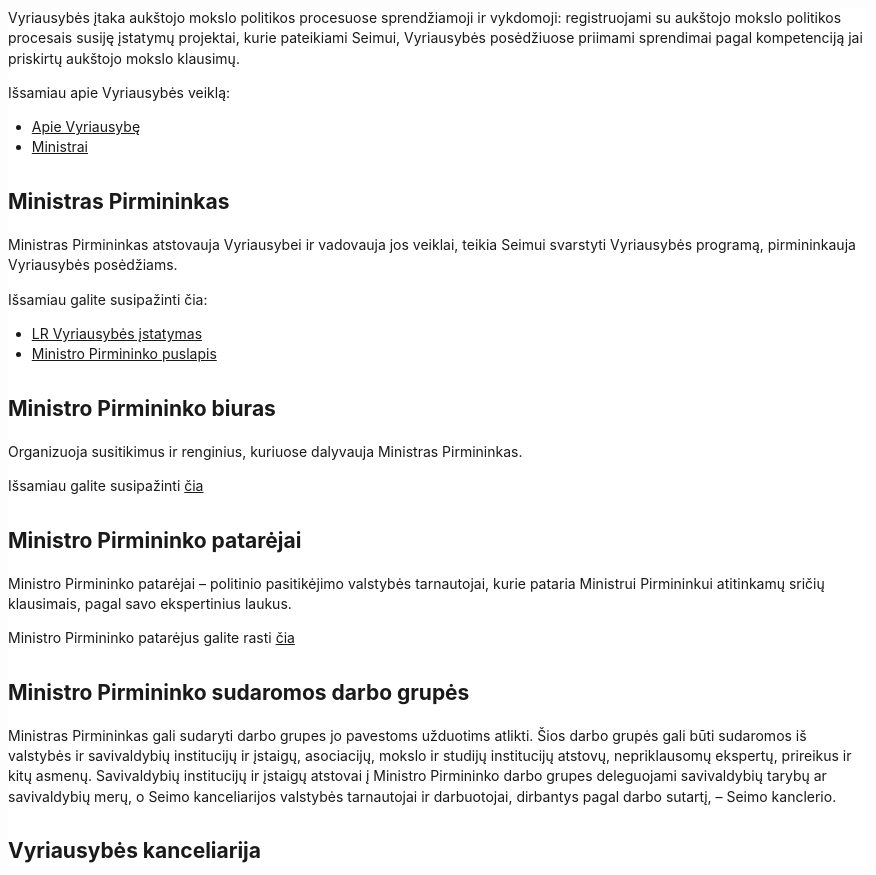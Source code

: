 Vyriausybės įtaka aukštojo mokslo politikos procesuose sprendžiamoji ir
vykdomoji: registruojami su aukštojo mokslo politikos procesais susiję
įstatymų projektai, kurie pateikiami Seimui, Vyriausybės posėdžiuose
priimami sprendimai pagal kompetenciją jai priskirtų aukštojo mokslo
klausimų.

Išsamiau apie Vyriausybės veiklą:

-   [Apie
    Vyriausybę](https://lrv.lt/lt/apie-vyriausybe/)
-   [Ministrai](https://lrv.lt/lt/apie-vyriausybe/xviii-vyriausybe/ministrai/)

## Ministras Pirmininkas

Ministras Pirmininkas atstovauja Vyriausybei ir vadovauja jos veiklai,
teikia Seimui svarstyti Vyriausybės programą, pirmininkauja Vyriausybės
posėdžiams.

Išsamiau galite susipažinti čia:

-   [LR Vyriausybės
    įstatymas](https://www.e-tar.lt/portal/lt/legalAct/TAR.96A68BFC9E82/asr)
-   [Ministro Pirmininko
    puslapis](ttps://lrv.lt/lt/apie-vyriausybe/ministre-pirmininke1/)

## Ministro Pirmininko biuras

Organizuoja susitikimus ir renginius, kuriuose dalyvauja Ministras
Pirmininkas.

Išsamiau galite susipažinti
[čia](https://lrv.lt/lt/ministres-pirmininkes-komandos-kontaktai/)

## Ministro Pirmininko patarėjai

Ministro Pirmininko patarėjai – politinio pasitikėjimo valstybės
tarnautojai, kurie pataria Ministrui Pirmininkui atitinkamų sričių
klausimais, pagal savo ekspertinius laukus.

Ministro Pirmininko patarėjus galite rasti
[čia](https://lrv.lt/lt/ministres-pirmininkes-komandos-kontaktai/)

## Ministro Pirmininko sudaromos darbo grupės

Ministras Pirmininkas gali sudaryti darbo grupes jo pavestoms užduotims atlikti. Šios darbo grupės gali būti sudaromos iš valstybės ir savivaldybių institucijų ir įstaigų, asociacijų, mokslo ir studijų institucijų atstovų, nepriklausomų ekspertų, prireikus ir kitų asmenų. Savivaldybių institucijų ir įstaigų atstovai į Ministro Pirmininko darbo grupes deleguojami savivaldybių tarybų ar savivaldybių merų, o Seimo kanceliarijos valstybės tarnautojai ir darbuotojai, dirbantys pagal darbo sutartį, – Seimo kanclerio.

## Vyriausybės kanceliarija
